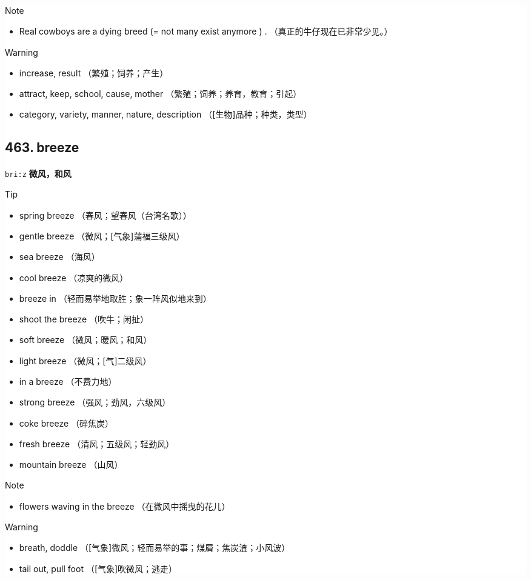 > [!NOTE]
>
> - Real cowboys are a dying breed (=  not many exist anymore  ) . （真正的牛仔现在已非常少见。）
>

> [!WARNING]
>
> - increase, result （繁殖；饲养；产生）
>
> - attract, keep, school, cause, mother （繁殖；饲养；养育，教育；引起）
>
> - category, variety, manner, nature, description （[生物]品种；种类，类型）
>

## 463. breeze

`bri:z`  **微风，和风**

> [!TIP]
>
> - spring breeze （春风；望春风（台湾名歌））
>
> - gentle breeze （微风；[气象]蒲福三级风）
>
> - sea breeze （海风）
>
> - cool breeze （凉爽的微风）
>
> - breeze in （轻而易举地取胜；象一阵风似地来到）
>
> - shoot the breeze （吹牛；闲扯）
>
> - soft breeze （微风；暖风；和风）
>
> - light breeze （微风；[气]二级风）
>
> - in a breeze （不费力地）
>
> - strong breeze （强风；劲风，六级风）
>
> - coke breeze （碎焦炭）
>
> - fresh breeze （清风；五级风；轻劲风）
>
> - mountain breeze （山风）
>

> [!NOTE]
>
> - flowers waving in the breeze （在微风中摇曳的花儿）
>

> [!WARNING]
>
> - breath, doddle （[气象]微风；轻而易举的事；煤屑；焦炭渣；小风波）
>
> - tail out, pull foot （[气象]吹微风；逃走）
>
